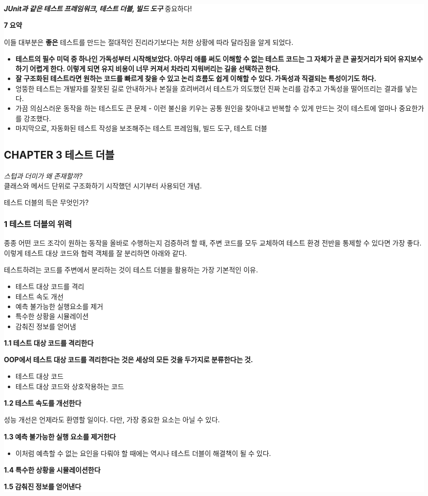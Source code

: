 
***JUnit과 같은 테스트 프레임워크, 테스트 더블, 빌드 도구***  중요하다!

**7 요약** 

이들 대부분은 **좋은** 테스트를 만드는 절대적인 진리라기보다는 처한 상황에 따라  달라짐을 알게 되었다.

- **테스트의 필수 미덕 중 하나인 가독성부터 시작해보았다. 아무리 애를 써도 이해할 수 없는 테스트 코드는 그 자체가 곧 큰 골칫거리가 되어 유지보수하기 어렵게 한다. 이렇게 되면 유지 비용이 너무 커져서 차라리 지워버리는 길을 선택하곤 한다.**
- **잘 구조화된 테스트라면 원하는 코드를 빠르게 찾을 수 있고 논리 흐름도 쉽게 이해할 수 있다. 가독성과 직결되는 특성이기도 하다.**
- 엉뚱한 테스트는 개발자를 잘못된 길로 안내하거나 본질을 흐려버려서 테스트가 의도했던 진짜 논리를 감추고 가독성을 떨어뜨리는 결과를 낳는다.
- 가끔 의심스러운 동작을 하는 테스트도 큰 문제 - 이런 불신을 키우는 공통 원인을 찾아내고 반복할 수 있게 만드는 것이 테스트에 얼마나 중요한가를 강조했다.
- 마지막으로, 자동화된 테스트 작성을 보조해주는 테스트 프레임웤, 빌드 도구, 테스트 더블

## CHAPTER 3 테스트 더블

*스텁과 더미가 왜 존재할까?*  
클래스와 메서드 단위로 구조화하기 시작했던 시기부터 사용되던 개념.



테스트 더블의 득은 무엇인가?


### 1 테스트 더블의 위력 

종종 어떤 코드 조각이 원하는 동작을 올바로 수행하는지 검증하려 할 때, 주변 코드를 모두 교체하여 테스트 환경 전반을 통제할 수 있다면 가장 좋다. 이렇게 테스트 대상 코드와 협력 객체를 잘 분리하면 아래와 같다.



테스트하려는 코드를 주변에서 분리하는 것이 테스트 더블을 활용하는 가장 기본적인 이유.

- 테스트 대상 코드를 격리
- 테스트 속도 개선
- 예측 불가능한 실행요소를 제거
- 특수한 상황을 시뮬레이션
- 감춰진 정보를 얻어냄



**1.1 테스트 대상 코드를 격리한다** 

**OOP에서 테스트 대상 코드를 격리한다는 것은 세상의 모든 것을 두가지로 분류한다는 것.**

- 테스트 대상 코드
- 테스트 대상 코드와 상호작용하는 코드



**1.2 테스트 속도를 개선한다** 

성능 개선은 언제라도 환영할 일이다. 다만, 가장 중요한 요소는 아닐 수 있다.

**1.3 예측 불가능한 실행 요소를 제거한다** 

- 이처럼 예측할 수 없는 요인을 다뤄야 할 때에는 역시나 테스트 더블이 해결책이 될 수 있다.

  

**1.4 특수한 상황을 시뮬레이션한다** 

**1.5 감춰진 정보를 얻어낸다** 
